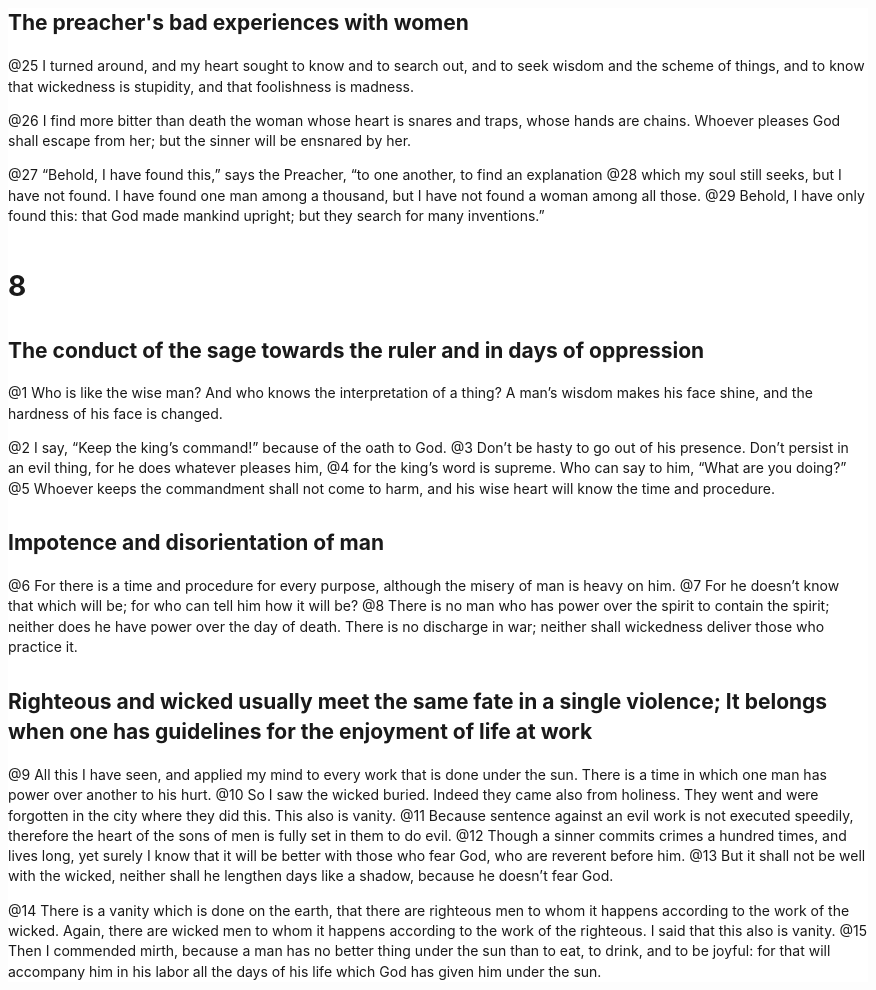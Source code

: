 ## The preacher's bad experiences with women
@25 I turned around, and my heart sought to know and to search out, and to seek wisdom and the scheme of things, and to know that wickedness is stupidity, and that foolishness is madness. 

@26 I find more bitter than death the woman whose heart is snares and traps, whose hands are chains. Whoever pleases God shall escape from her; but the sinner will be ensnared by her. 

@27 “Behold, I have found this,” says the Preacher, “to one another, to find an explanation 
@28 which my soul still seeks, but I have not found. I have found one man among a thousand, but I have not found a woman among all those. 
@29 Behold, I have only found this: that God made mankind upright; but they search for many inventions.” 

# 8 
## The conduct of the sage towards the ruler and in days of oppression
@1 Who is like the wise man? And who knows the interpretation of a thing? A man’s wisdom makes his face shine, and the hardness of his face is changed. 

@2 I say, “Keep the king’s command!” because of the oath to God. 
@3 Don’t be hasty to go out of his presence. Don’t persist in an evil thing, for he does whatever pleases him, 
@4 for the king’s word is supreme. Who can say to him, “What are you doing?” 
@5 Whoever keeps the commandment shall not come to harm, and his wise heart will know the time and procedure.

## Impotence and disorientation of man
@6 For there is a time and procedure for every purpose, although the misery of man is heavy on him. 
@7 For he doesn’t know that which will be; for who can tell him how it will be? 
@8 There is no man who has power over the spirit to contain the spirit; neither does he have power over the day of death. There is no discharge in war; neither shall wickedness deliver those who practice it.

## Righteous and wicked usually meet the same fate in a single violence; It belongs when one has guidelines for the enjoyment of life at work
@9 All this I have seen, and applied my mind to every work that is done under the sun. There is a time in which one man has power over another to his hurt. 
@10 So I saw the wicked buried. Indeed they came also from holiness. They went and were forgotten in the city where they did this. This also is vanity. 
@11 Because sentence against an evil work is not executed speedily, therefore the heart of the sons of men is fully set in them to do evil. 
@12 Though a sinner commits crimes a hundred times, and lives long, yet surely I know that it will be better with those who fear God, who are reverent before him. 
@13 But it shall not be well with the wicked, neither shall he lengthen days like a shadow, because he doesn’t fear God. 

@14 There is a vanity which is done on the earth, that there are righteous men to whom it happens according to the work of the wicked. Again, there are wicked men to whom it happens according to the work of the righteous. I said that this also is vanity. 
@15 Then I commended mirth, because a man has no better thing under the sun than to eat, to drink, and to be joyful: for that will accompany him in his labor all the days of his life which God has given him under the sun.
